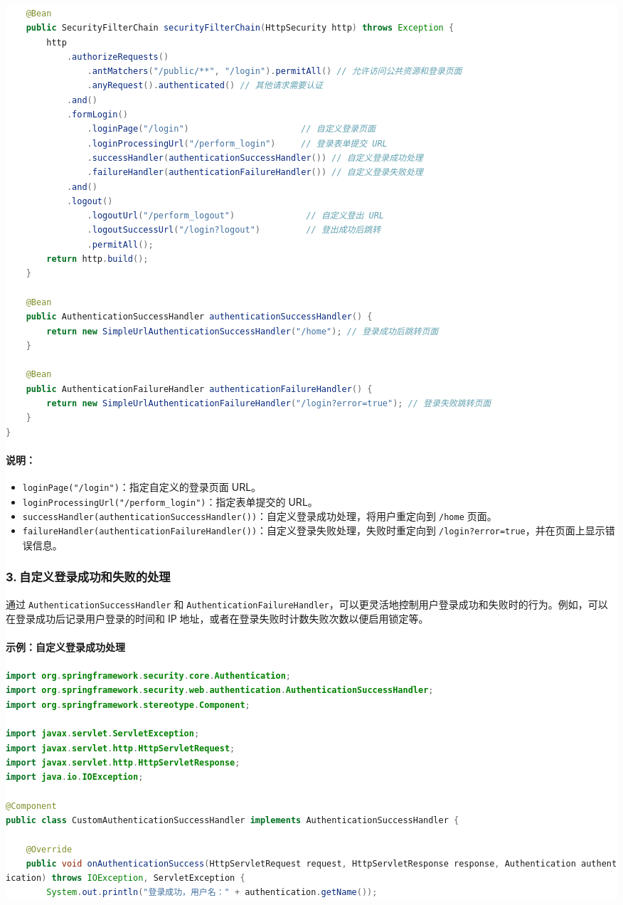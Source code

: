 ```java
    @Bean
    public SecurityFilterChain securityFilterChain(HttpSecurity http) throws Exception {
        http
            .authorizeRequests()
                .antMatchers("/public/**", "/login").permitAll() // 允许访问公共资源和登录页面
                .anyRequest().authenticated() // 其他请求需要认证
            .and()
            .formLogin()
                .loginPage("/login")                      // 自定义登录页面
                .loginProcessingUrl("/perform_login")     // 登录表单提交 URL
                .successHandler(authenticationSuccessHandler()) // 自定义登录成功处理
                .failureHandler(authenticationFailureHandler()) // 自定义登录失败处理
            .and()
            .logout()
                .logoutUrl("/perform_logout")              // 自定义登出 URL
                .logoutSuccessUrl("/login?logout")         // 登出成功后跳转
                .permitAll();
        return http.build();
    }

    @Bean
    public AuthenticationSuccessHandler authenticationSuccessHandler() {
        return new SimpleUrlAuthenticationSuccessHandler("/home"); // 登录成功后跳转页面
    }

    @Bean
    public AuthenticationFailureHandler authenticationFailureHandler() {
        return new SimpleUrlAuthenticationFailureHandler("/login?error=true"); // 登录失败跳转页面
    }
}
```

#### 说明：

- `loginPage("/login")`：指定自定义的登录页面 URL。
- `loginProcessingUrl("/perform_login")`：指定表单提交的 URL。
- `successHandler(authenticationSuccessHandler())`：自定义登录成功处理，将用户重定向到 `/home` 页面。
- `failureHandler(authenticationFailureHandler())`：自定义登录失败处理，失败时重定向到 `/login?error=true`，并在页面上显示错误信息。

### 3. 自定义登录成功和失败的处理

通过 `AuthenticationSuccessHandler` 和 `AuthenticationFailureHandler`，可以更灵活地控制用户登录成功和失败时的行为。例如，可以在登录成功后记录用户登录的时间和 IP 地址，或者在登录失败时计数失败次数以便启用锁定等。

#### 示例：自定义登录成功处理

```java
import org.springframework.security.core.Authentication;
import org.springframework.security.web.authentication.AuthenticationSuccessHandler;
import org.springframework.stereotype.Component;

import javax.servlet.ServletException;
import javax.servlet.http.HttpServletRequest;
import javax.servlet.http.HttpServletResponse;
import java.io.IOException;

@Component
public class CustomAuthenticationSuccessHandler implements AuthenticationSuccessHandler {

    @Override
    public void onAuthenticationSuccess(HttpServletRequest request, HttpServletResponse response, Authentication authentication) throws IOException, ServletException {
        System.out.println("登录成功，用户名：" + authentication.getName());
```